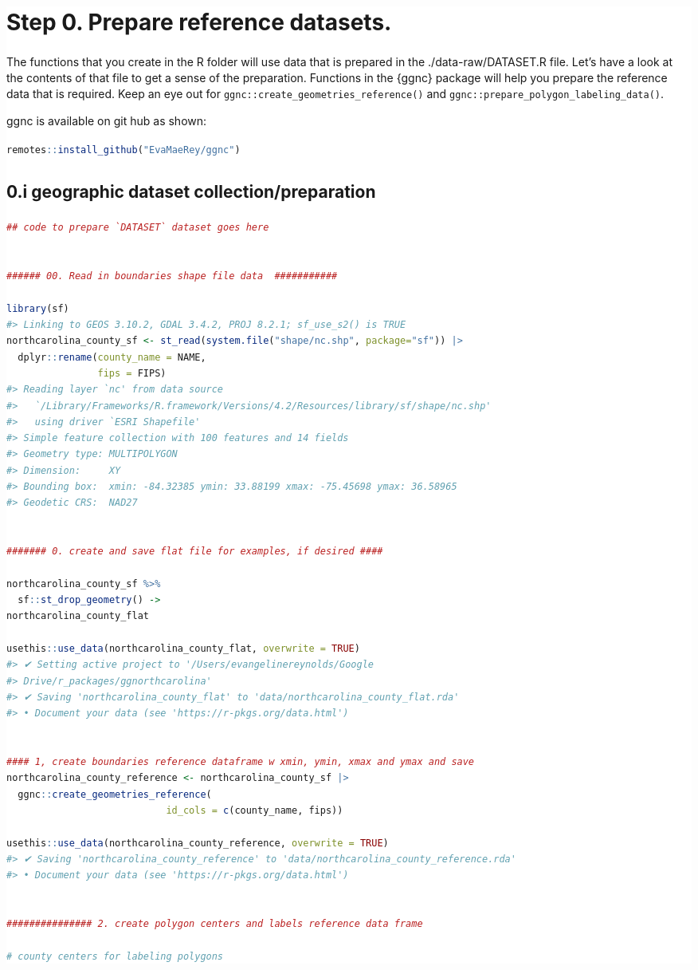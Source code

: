 # Step 0. Prepare reference datasets.

The functions that you create in the R folder will use data that is
prepared in the ./data-raw/DATASET.R file. Let’s have a look at the
contents of that file to get a sense of the preparation. Functions in
the {ggnc} package will help you prepare the reference data that is
required. Keep an eye out for `ggnc::create_geometries_reference()` and
`ggnc::prepare_polygon_labeling_data()`.

ggnc is available on git hub as shown:

``` r
remotes::install_github("EvaMaeRey/ggnc")
```

## 0.i geographic dataset collection/preparation

``` r
## code to prepare `DATASET` dataset goes here


###### 00. Read in boundaries shape file data  ########### 

library(sf)
#> Linking to GEOS 3.10.2, GDAL 3.4.2, PROJ 8.2.1; sf_use_s2() is TRUE
northcarolina_county_sf <- st_read(system.file("shape/nc.shp", package="sf")) |>
  dplyr::rename(county_name = NAME,
                fips = FIPS)
#> Reading layer `nc' from data source 
#>   `/Library/Frameworks/R.framework/Versions/4.2/Resources/library/sf/shape/nc.shp' 
#>   using driver `ESRI Shapefile'
#> Simple feature collection with 100 features and 14 fields
#> Geometry type: MULTIPOLYGON
#> Dimension:     XY
#> Bounding box:  xmin: -84.32385 ymin: 33.88199 xmax: -75.45698 ymax: 36.58965
#> Geodetic CRS:  NAD27


####### 0. create and save flat file for examples, if desired ####

northcarolina_county_sf %>%
  sf::st_drop_geometry() ->
northcarolina_county_flat

usethis::use_data(northcarolina_county_flat, overwrite = TRUE)
#> ✔ Setting active project to '/Users/evangelinereynolds/Google
#> Drive/r_packages/ggnorthcarolina'
#> ✔ Saving 'northcarolina_county_flat' to 'data/northcarolina_county_flat.rda'
#> • Document your data (see 'https://r-pkgs.org/data.html')


#### 1, create boundaries reference dataframe w xmin, ymin, xmax and ymax and save
northcarolina_county_reference <- northcarolina_county_sf |>
  ggnc::create_geometries_reference(
                            id_cols = c(county_name, fips))

usethis::use_data(northcarolina_county_reference, overwrite = TRUE)
#> ✔ Saving 'northcarolina_county_reference' to 'data/northcarolina_county_reference.rda'
#> • Document your data (see 'https://r-pkgs.org/data.html')


############### 2. create polygon centers and labels reference data frame

# county centers for labeling polygons
```